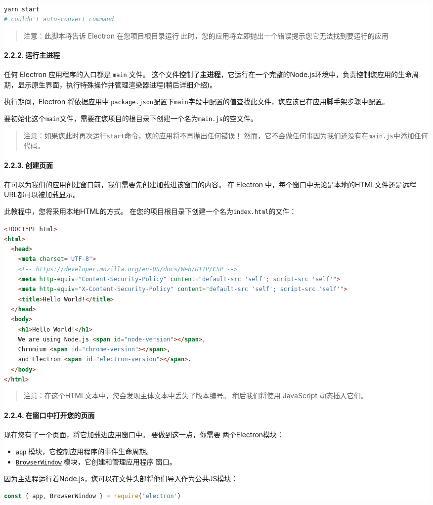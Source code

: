 ```sh
yarn start
# couldn't auto-convert command
```

> 注意：此脚本将告诉 Electron 在您项目根目录运行 此时，您的应用将立即抛出一个错误提示您它无法找到要运行的应用

#### 2.2.2. 运行主进程

任何 Electron 应用程序的入口都是 `main` 文件。 这个文件控制了**主进程**，它运行在一个完整的Node.js环境中，负责控制您应用的生命周期，显示原生界面，执行特殊操作并管理渲染器进程(稍后详细介绍)。

执行期间，Electron 将依据应用中 `package.json`配置下[`main`](https://docs.npmjs.com/cli/v7/configuring-npm/package-json#main)字段中配置的值查找此文件，您应该已在[应用脚手架](https://www.electronjs.org/zh/docs/latest/tutorial/quick-start#scaffold-the-project)步骤中配置。

要初始化这个`main`文件，需要在您项目的根目录下创建一个名为`main.js`的空文件。

> 注意：如果您此时再次运行`start`命令，您的应用将不再抛出任何错误！ 然而，它不会做任何事因为我们还没有在`main.js`中添加任何代码。

#### 2.2.3. 创建页面

在可以为我们的应用创建窗口前，我们需要先创建加载进该窗口的内容。 在 Electron 中，每个窗口中无论是本地的HTML文件还是远程URL都可以被加载显示。

此教程中，您将采用本地HTML的方式。 在您的项目根目录下创建一个名为`index.html`的文件：

```html
<!DOCTYPE html>
<html>
  <head>
    <meta charset="UTF-8">
    <!-- https://developer.mozilla.org/en-US/docs/Web/HTTP/CSP -->
    <meta http-equiv="Content-Security-Policy" content="default-src 'self'; script-src 'self'">
    <meta http-equiv="X-Content-Security-Policy" content="default-src 'self'; script-src 'self'">
    <title>Hello World!</title>
  </head>
  <body>
    <h1>Hello World!</h1>
    We are using Node.js <span id="node-version"></span>,
    Chromium <span id="chrome-version"></span>,
    and Electron <span id="electron-version"></span>.
  </body>
</html>
```

> 注意：在这个HTML文本中，您会发现主体文本中丢失了版本编号。 稍后我们将使用 JavaScript 动态插入它们。

#### 2.2.4. 在窗口中打开您的页面

现在您有了一个页面，将它加载进应用窗口中。 要做到这一点，你需要 两个Electron模块：

- [`app`](https://www.electronjs.org/zh/docs/latest/api/app) 模块，它控制应用程序的事件生命周期。
- [`BrowserWindow`](https://www.electronjs.org/zh/docs/latest/api/browser-window) 模块，它创建和管理应用程序 窗口。

因为主进程运行着Node.js，您可以在文件头部将他们导入作为[公共JS](https://nodejs.org/docs/latest/api/modules.html#modules_modules_commonjs_modules)模块：

```js
const { app, BrowserWindow } = require('electron')
```
